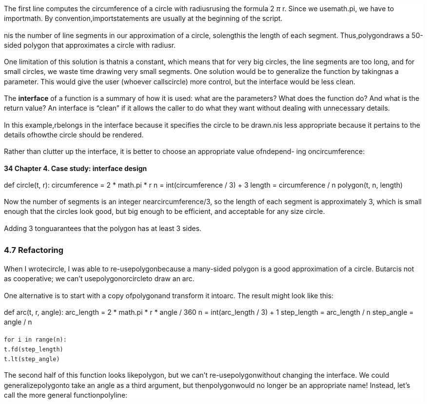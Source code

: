 The first line computes the circumference of a circle with radiusrusing the formula 2 _π_ r.
Since we usemath.pi, we have to importmath. By convention,importstatements are
usually at the beginning of the script.

nis the number of line segments in our approximation of a circle, solengthis the length
of each segment. Thus,polygondraws a 50-sided polygon that approximates a circle with
radiusr.

One limitation of this solution is thatnis a constant, which means that for very big circles,
the line segments are too long, and for small circles, we waste time drawing very small
segments. One solution would be to generalize the function by takingnas a parameter.
This would give the user (whoever callscircle) more control, but the interface would be
less clean.

The **interface** of a function is a summary of how it is used: what are the parameters? What
does the function do? And what is the return value? An interface is “clean” if it allows the
caller to do what they want without dealing with unnecessary details.

In this example,rbelongs in the interface because it specifies the circle to be drawn.nis
less appropriate because it pertains to the details ofhowthe circle should be rendered.

Rather than clutter up the interface, it is better to choose an appropriate value ofndepend-
ing oncircumference:


**34 Chapter 4. Case study: interface design**

def circle(t, r):
circumference = 2 * math.pi * r
n = int(circumference / 3) + 3
length = circumference / n
polygon(t, n, length)

Now the number of segments is an integer nearcircumference/3, so the length of each
segment is approximately 3, which is small enough that the circles look good, but big
enough to be efficient, and acceptable for any size circle.

Adding 3 tonguarantees that the polygon has at least 3 sides.

### 4.7 Refactoring

When I wrotecircle, I was able to re-usepolygonbecause a many-sided polygon is a good
approximation of a circle. Butarcis not as cooperative; we can’t usepolygonorcircleto
draw an arc.

One alternative is to start with a copy ofpolygonand transform it intoarc. The result
might look like this:

def arc(t, r, angle):
arc_length = 2 * math.pi * r * angle / 360
n = int(arc_length / 3) + 1
step_length = arc_length / n
step_angle = angle / n

```
for i in range(n):
t.fd(step_length)
t.lt(step_angle)
```
The second half of this function looks likepolygon, but we can’t re-usepolygonwithout
changing the interface. We could generalizepolygonto take an angle as a third argument,
but thenpolygonwould no longer be an appropriate name! Instead, let’s call the more
general functionpolyline:
